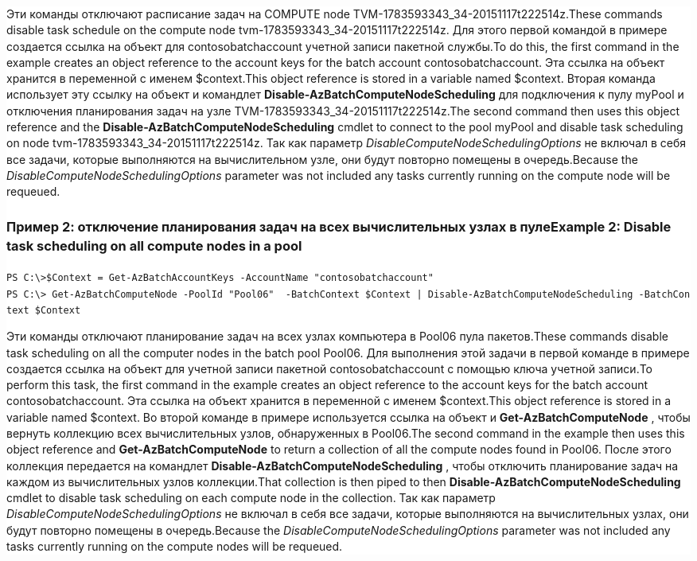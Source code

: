 <span data-ttu-id="a0877-120">Эти команды отключают расписание задач на COMPUTE node TVM-1783593343_34-20151117t222514z.</span><span class="sxs-lookup"><span data-stu-id="a0877-120">These commands disable task schedule on the compute node tvm-1783593343_34-20151117t222514z.</span></span>
<span data-ttu-id="a0877-121">Для этого первой командой в примере создается ссылка на объект для contosobatchaccount учетной записи пакетной службы.</span><span class="sxs-lookup"><span data-stu-id="a0877-121">To do this, the first command in the example creates an object reference to the account keys for the batch account contosobatchaccount.</span></span>
<span data-ttu-id="a0877-122">Эта ссылка на объект хранится в переменной с именем $context.</span><span class="sxs-lookup"><span data-stu-id="a0877-122">This object reference is stored in a variable named $context.</span></span>
<span data-ttu-id="a0877-123">Вторая команда использует эту ссылку на объект и командлет **Disable-AzBatchComputeNodeScheduling** для подключения к пулу myPool и отключения планирования задач на узле TVM-1783593343_34-20151117t222514z.</span><span class="sxs-lookup"><span data-stu-id="a0877-123">The second command then uses this object reference and the **Disable-AzBatchComputeNodeScheduling** cmdlet to connect to the pool myPool and disable task scheduling on node tvm-1783593343_34-20151117t222514z.</span></span>
<span data-ttu-id="a0877-124">Так как параметр *DisableComputeNodeSchedulingOptions* не включал в себя все задачи, которые выполняются на вычислительном узле, они будут повторно помещены в очередь.</span><span class="sxs-lookup"><span data-stu-id="a0877-124">Because the *DisableComputeNodeSchedulingOptions* parameter was not included any tasks currently running on the compute node will be requeued.</span></span>

### <span data-ttu-id="a0877-125">Пример 2: отключение планирования задач на всех вычислительных узлах в пуле</span><span class="sxs-lookup"><span data-stu-id="a0877-125">Example 2: Disable task scheduling on all compute nodes in a pool</span></span>
```
PS C:\>$Context = Get-AzBatchAccountKeys -AccountName "contosobatchaccount"
PS C:\> Get-AzBatchComputeNode -PoolId "Pool06"  -BatchContext $Context | Disable-AzBatchComputeNodeScheduling -BatchContext $Context
```

<span data-ttu-id="a0877-126">Эти команды отключают планирование задач на всех узлах компьютера в Pool06 пула пакетов.</span><span class="sxs-lookup"><span data-stu-id="a0877-126">These commands disable task scheduling on all the computer nodes in the batch pool Pool06.</span></span>
<span data-ttu-id="a0877-127">Для выполнения этой задачи в первой команде в примере создается ссылка на объект для учетной записи пакетной contosobatchaccount с помощью ключа учетной записи.</span><span class="sxs-lookup"><span data-stu-id="a0877-127">To perform this task, the first command in the example creates an object reference to the account keys for the batch account contosobatchaccount.</span></span>
<span data-ttu-id="a0877-128">Эта ссылка на объект хранится в переменной с именем $context.</span><span class="sxs-lookup"><span data-stu-id="a0877-128">This object reference is stored in a variable named $context.</span></span>
<span data-ttu-id="a0877-129">Во второй команде в примере используется ссылка на объект и **Get-AzBatchComputeNode** , чтобы вернуть коллекцию всех вычислительных узлов, обнаруженных в Pool06.</span><span class="sxs-lookup"><span data-stu-id="a0877-129">The second command in the example then uses this object reference and **Get-AzBatchComputeNode** to return a collection of all the compute nodes found in Pool06.</span></span>
<span data-ttu-id="a0877-130">После этого коллекция передается на командлет **Disable-AzBatchComputeNodeScheduling** , чтобы отключить планирование задач на каждом из вычислительных узлов коллекции.</span><span class="sxs-lookup"><span data-stu-id="a0877-130">That collection is then piped to then **Disable-AzBatchComputeNodeScheduling** cmdlet to disable task scheduling on each compute node in the collection.</span></span>
<span data-ttu-id="a0877-131">Так как параметр *DisableComputeNodeSchedulingOptions* не включал в себя все задачи, которые выполняются на вычислительных узлах, они будут повторно помещены в очередь.</span><span class="sxs-lookup"><span data-stu-id="a0877-131">Because the *DisableComputeNodeSchedulingOptions* parameter was not included any tasks currently running on the compute nodes will be requeued.</span></span>
